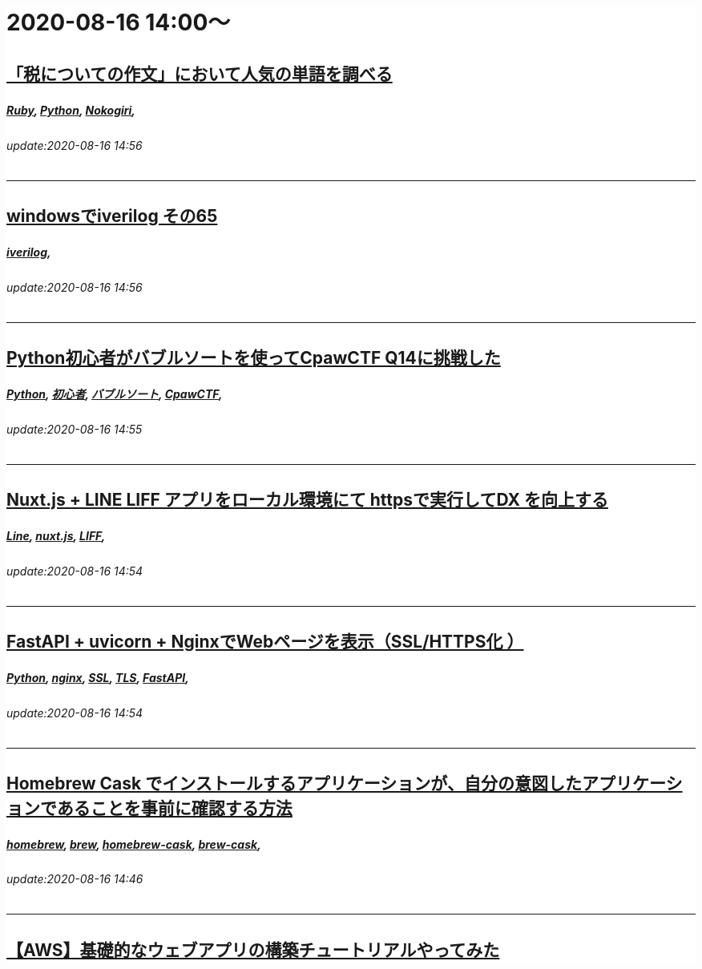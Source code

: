


# 2020-08-16 14:00～
## [「税についての作文」において人気の単語を調べる](https://qiita.com/gaqwest/items/56680c04818dbb76ca10)
##### [Ruby](https://qiita.com/tags/Ruby), [Python](https://qiita.com/tags/Python), [Nokogiri](https://qiita.com/tags/Nokogiri), 
###### update:2020-08-16 14:56
---
## [windowsでiverilog その65](https://qiita.com/ohisama@github/items/05855ecb0d9e33adacf9)
##### [iverilog](https://qiita.com/tags/iverilog), 
###### update:2020-08-16 14:56
---
## [Python初心者がバブルソートを使ってCpawCTF Q14に挑戦した](https://qiita.com/gurany_tou/items/08efaa46398171897dc8)
##### [Python](https://qiita.com/tags/Python), [初心者](https://qiita.com/tags/初心者), [バブルソート](https://qiita.com/tags/バブルソート), [CpawCTF](https://qiita.com/tags/CpawCTF), 
###### update:2020-08-16 14:55
---
## [Nuxt.js + LINE LIFF アプリをローカル環境にて httpsで実行してDX を向上する](https://qiita.com/sumihiro3/items/5e96954e26eda617ce2c)
##### [Line](https://qiita.com/tags/Line), [nuxt.js](https://qiita.com/tags/nuxt.js), [LIFF](https://qiita.com/tags/LIFF), 
###### update:2020-08-16 14:54
---
## [FastAPI + uvicorn + NginxでWebページを表示（SSL/HTTPS化 ）](https://qiita.com/junkor-1011/items/f7ff31b7df94e623e6b7)
##### [Python](https://qiita.com/tags/Python), [nginx](https://qiita.com/tags/nginx), [SSL](https://qiita.com/tags/SSL), [TLS](https://qiita.com/tags/TLS), [FastAPI](https://qiita.com/tags/FastAPI), 
###### update:2020-08-16 14:54
---
## [Homebrew Cask でインストールするアプリケーションが、自分の意図したアプリケーションであることを事前に確認する方法](https://qiita.com/noraworld/items/54f9b28b27f1c6e81e49)
##### [homebrew](https://qiita.com/tags/homebrew), [brew](https://qiita.com/tags/brew), [homebrew-cask](https://qiita.com/tags/homebrew-cask), [brew-cask](https://qiita.com/tags/brew-cask), 
###### update:2020-08-16 14:46
---
## [【AWS】基礎的なウェブアプリの構築チュートリアルやってみた](https://qiita.com/blackpeach7/items/2cb0106ec5d0434358e2)